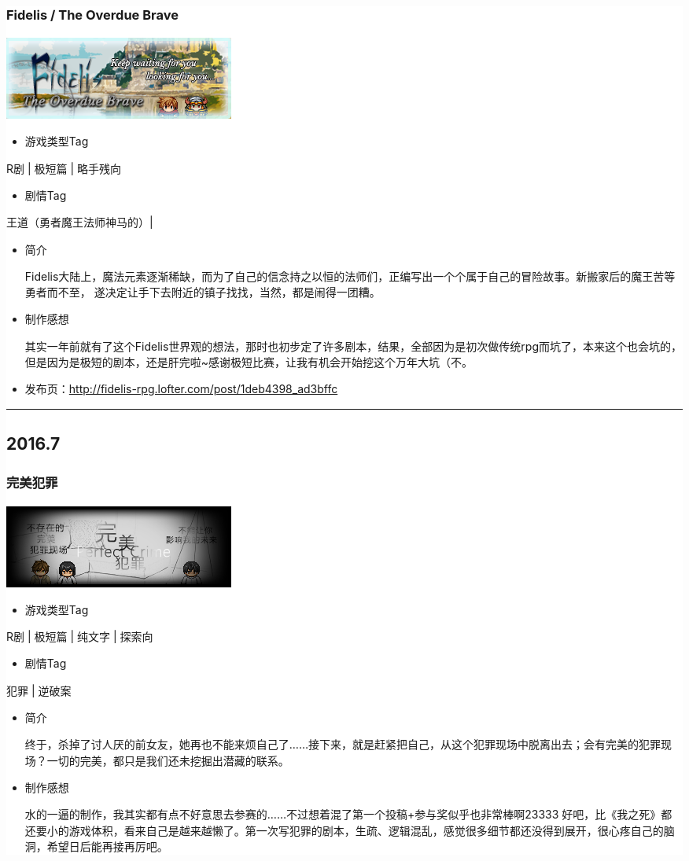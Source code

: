 ### Fidelis / The Overdue Brave

![](images/sig_game_fob.png)

- 游戏类型Tag

R剧 | 极短篇 | 略手残向

- 剧情Tag

王道（勇者魔王法师神马的）|

- 简介

  Fidelis大陆上，魔法元素逐渐稀缺，而为了自己的信念持之以恒的法师们，正编写出一个个属于自己的冒险故事。新搬家后的魔王苦等勇者而不至， 遂决定让手下去附近的镇子找找，当然，都是闹得一团糟。

- 制作感想

  其实一年前就有了这个Fidelis世界观的想法，那时也初步定了许多剧本，结果，全部因为是初次做传统rpg而坑了，本来这个也会坑的，但是因为是极短的剧本，还是肝完啦~感谢极短比赛，让我有机会开始挖这个万年大坑（不。

- 发布页：<http://fidelis-rpg.lofter.com/post/1deb4398_ad3bffc>

---

## 2016.7

### 完美犯罪

![](images/sig_game_perfect_crime.png)

- 游戏类型Tag

R剧 | 极短篇 | 纯文字 | 探索向

- 剧情Tag

犯罪 | 逆破案

- 简介

  终于，杀掉了讨人厌的前女友，她再也不能来烦自己了……接下来，就是赶紧把自己，从这个犯罪现场中脱离出去；会有完美的犯罪现场？一切的完美，都只是我们还未挖掘出潜藏的联系。

- 制作感想

  水的一逼的制作，我其实都有点不好意思去参赛的……不过想着混了第一个投稿+参与奖似乎也非常棒啊23333 好吧，比《我之死》都还要小的游戏体积，看来自己是越来越懒了。第一次写犯罪的剧本，生疏、逻辑混乱，感觉很多细节都还没得到展开，很心疼自己的脑洞，希望日后能再接再厉吧。
